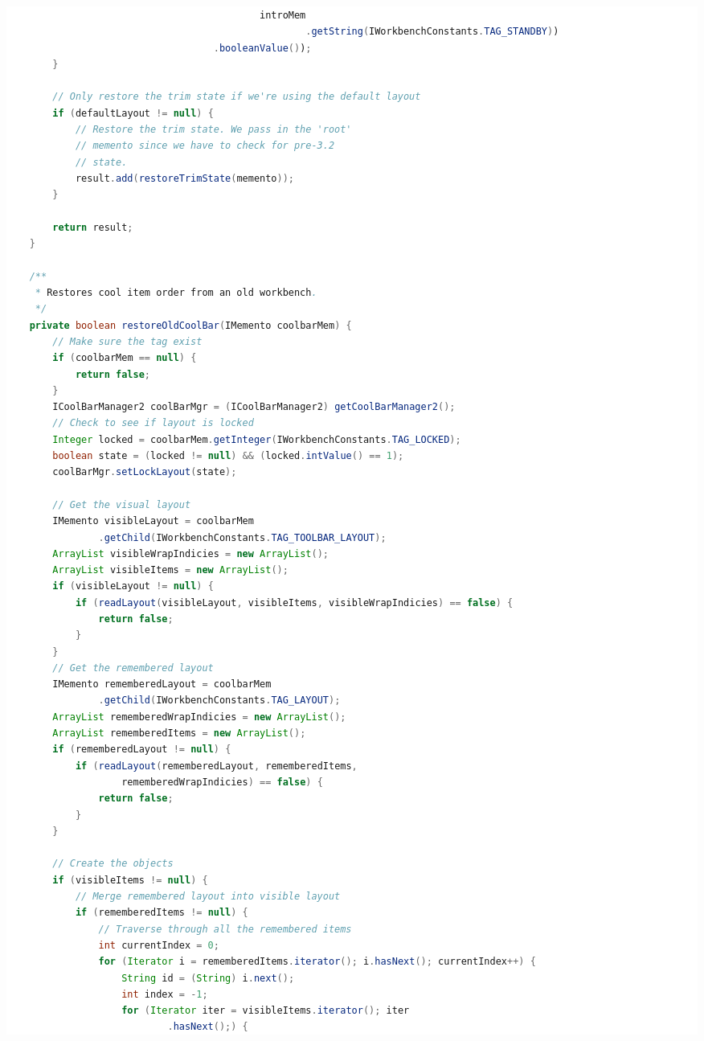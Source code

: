 ```java
											introMem
													.getString(IWorkbenchConstants.TAG_STANDBY))
									.booleanValue());
		}
		
		// Only restore the trim state if we're using the default layout
		if (defaultLayout != null) {
			// Restore the trim state. We pass in the 'root'
			// memento since we have to check for pre-3.2
			// state.
			result.add(restoreTrimState(memento));
		}
		
		return result;
	}

	/**
	 * Restores cool item order from an old workbench.
	 */
	private boolean restoreOldCoolBar(IMemento coolbarMem) {
		// Make sure the tag exist
		if (coolbarMem == null) {
			return false;
		}
        ICoolBarManager2 coolBarMgr = (ICoolBarManager2) getCoolBarManager2();
		// Check to see if layout is locked
		Integer locked = coolbarMem.getInteger(IWorkbenchConstants.TAG_LOCKED);
		boolean state = (locked != null) && (locked.intValue() == 1);
		coolBarMgr.setLockLayout(state);

		// Get the visual layout
		IMemento visibleLayout = coolbarMem
				.getChild(IWorkbenchConstants.TAG_TOOLBAR_LAYOUT);
		ArrayList visibleWrapIndicies = new ArrayList();
		ArrayList visibleItems = new ArrayList();
		if (visibleLayout != null) {
			if (readLayout(visibleLayout, visibleItems, visibleWrapIndicies) == false) {
				return false;
			}
		}
		// Get the remembered layout
		IMemento rememberedLayout = coolbarMem
				.getChild(IWorkbenchConstants.TAG_LAYOUT);
		ArrayList rememberedWrapIndicies = new ArrayList();
		ArrayList rememberedItems = new ArrayList();
		if (rememberedLayout != null) {
			if (readLayout(rememberedLayout, rememberedItems,
					rememberedWrapIndicies) == false) {
				return false;
			}
		}

		// Create the objects
		if (visibleItems != null) {
			// Merge remembered layout into visible layout
			if (rememberedItems != null) {
				// Traverse through all the remembered items
				int currentIndex = 0;
				for (Iterator i = rememberedItems.iterator(); i.hasNext(); currentIndex++) {
					String id = (String) i.next();
					int index = -1;
					for (Iterator iter = visibleItems.iterator(); iter
							.hasNext();) {
```